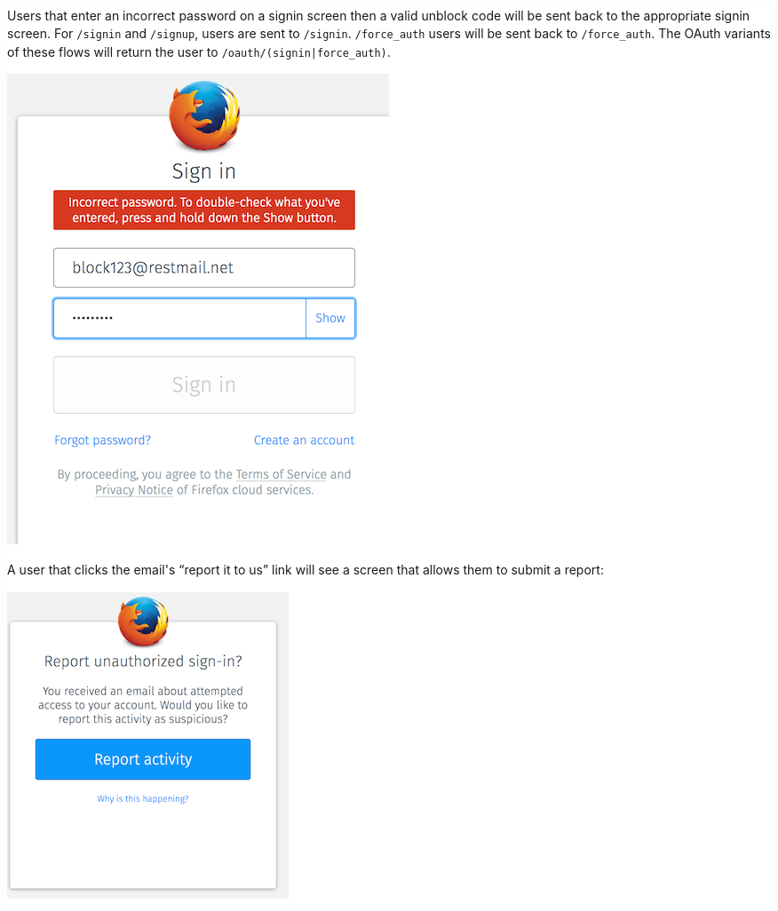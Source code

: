Users that enter an incorrect password on a signin screen then a valid
unblock code will be sent back to the appropriate signin screen. For
`/signin` and `/signup`, users are sent to `/signin`. `/force_auth` users
will be sent back to `/force_auth`. The OAuth variants of these flows
will return the user to `/oauth/(signin|force_auth)`.

![unblock signin with code entered, incorrect password](incorrect-password.png)

A user that clicks the email's “report it to us” link will see a screen
that allows them to submit a report:

![report to us screen](report-screen.png)
